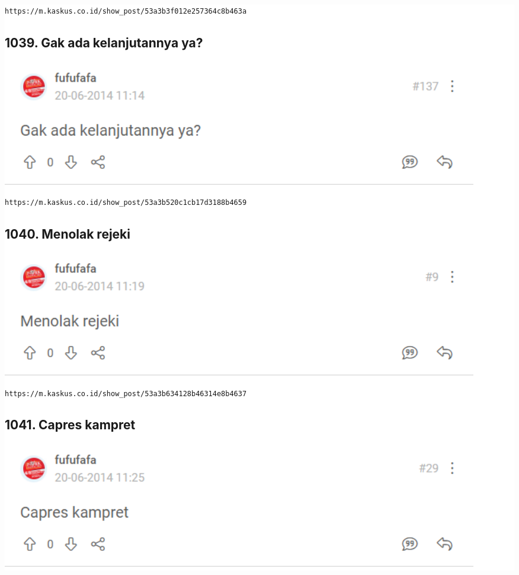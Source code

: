 ```
https://m.kaskus.co.id/show_post/53a3b3f012e257364c8b463a
```

## 1039. Gak ada kelanjutannya ya?
![1039](img/1039.png)

```
https://m.kaskus.co.id/show_post/53a3b520c1cb17d3188b4659
```

## 1040. Menolak rejeki
![1040](img/1040.png)

```
https://m.kaskus.co.id/show_post/53a3b634128b46314e8b4637
```

## 1041. Capres kampret
![1041](img/1041.png)
